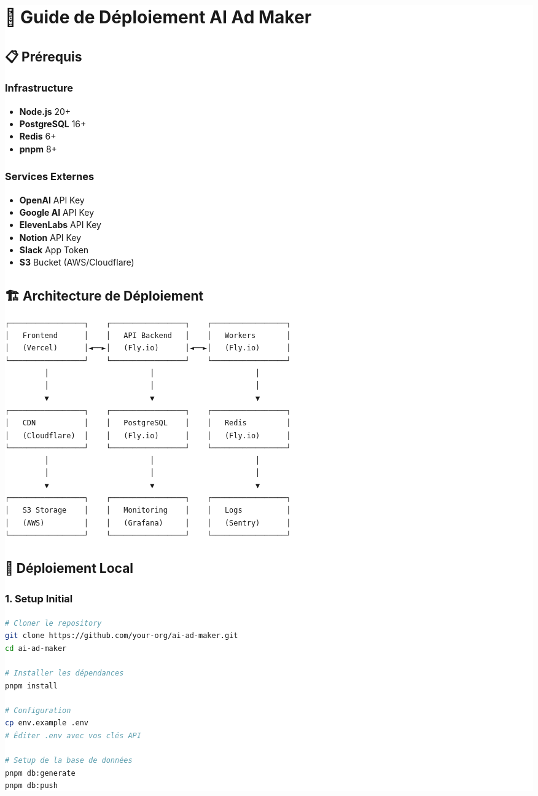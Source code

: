 # 🚀 Guide de Déploiement AI Ad Maker

## 📋 Prérequis

### **Infrastructure**
- **Node.js** 20+
- **PostgreSQL** 16+
- **Redis** 6+
- **pnpm** 8+

### **Services Externes**
- **OpenAI** API Key
- **Google AI** API Key
- **ElevenLabs** API Key
- **Notion** API Key
- **Slack** App Token
- **S3** Bucket (AWS/Cloudflare)

## 🏗️ Architecture de Déploiement

```
┌─────────────────┐    ┌─────────────────┐    ┌─────────────────┐
│   Frontend      │    │   API Backend   │    │   Workers       │
│   (Vercel)      │◄──►│   (Fly.io)      │◄──►│   (Fly.io)      │
└─────────────────┘    └─────────────────┘    └─────────────────┘
         │                       │                       │
         │                       │                       │
         ▼                       ▼                       ▼
┌─────────────────┐    ┌─────────────────┐    ┌─────────────────┐
│   CDN           │    │   PostgreSQL    │    │   Redis         │
│   (Cloudflare)  │    │   (Fly.io)      │    │   (Fly.io)      │
└─────────────────┘    └─────────────────┘    └─────────────────┘
         │                       │                       │
         │                       │                       │
         ▼                       ▼                       ▼
┌─────────────────┐    ┌─────────────────┐    ┌─────────────────┐
│   S3 Storage    │    │   Monitoring    │    │   Logs          │
│   (AWS)         │    │   (Grafana)     │    │   (Sentry)      │
└─────────────────┘    └─────────────────┘    └─────────────────┘
```

## 🚀 Déploiement Local

### **1. Setup Initial**

```bash
# Cloner le repository
git clone https://github.com/your-org/ai-ad-maker.git
cd ai-ad-maker

# Installer les dépendances
pnpm install

# Configuration
cp env.example .env
# Éditer .env avec vos clés API

# Setup de la base de données
pnpm db:generate
pnpm db:push

```